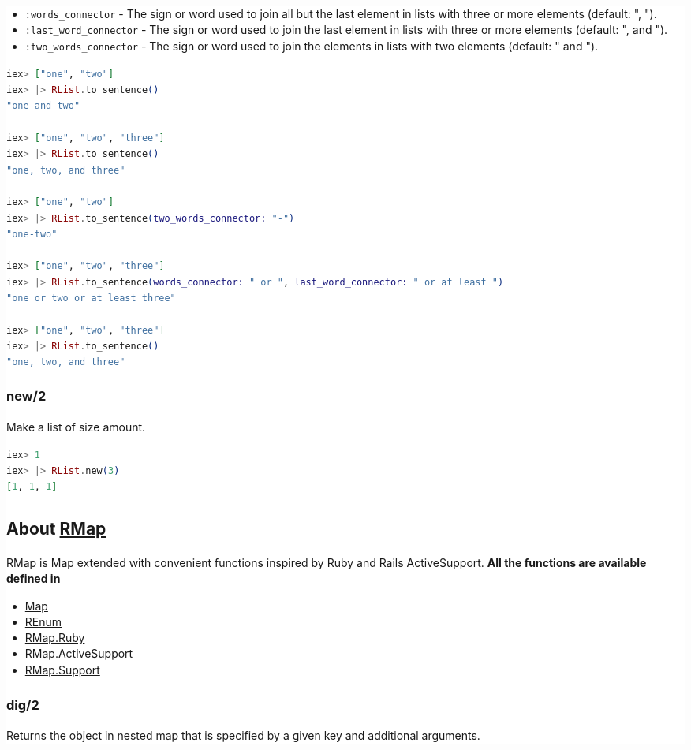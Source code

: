 - `:words_connector` - The sign or word used to join all but the last
  element in lists with three or more elements (default: ", ").
- `:last_word_connector` - The sign or word used to join the last element
  in lists with three or more elements (default: ", and ").
- `:two_words_connector` - The sign or word used to join the elements
  in lists with two elements (default: " and ").

```elixir
iex> ["one", "two"]
iex> |> RList.to_sentence()
"one and two"

iex> ["one", "two", "three"]
iex> |> RList.to_sentence()
"one, two, and three"

iex> ["one", "two"]
iex> |> RList.to_sentence(two_words_connector: "-")
"one-two"

iex> ["one", "two", "three"]
iex> |> RList.to_sentence(words_connector: " or ", last_word_connector: " or at least ")
"one or two or at least three"

iex> ["one", "two", "three"]
iex> |> RList.to_sentence()
"one, two, and three"
```

### new/2

Make a list of size amount.

```elixir
iex> 1
iex> |> RList.new(3)
[1, 1, 1]
```

## About [RMap](https://hexdocs.pm/r_enum/RMap.html)

RMap is Map extended with convenient functions inspired by Ruby and Rails ActiveSupport.
**All the functions are available defined in**

- [Map](https://hexdocs.pm/r_enum/RMap.Native.html)
- [REnum](https://hexdocs.pm/r_enum/REnum.html)
- [RMap.Ruby](https://hexdocs.pm/r_enum/RMap.Ruby.html)
- [RMap.ActiveSupport](https://hexdocs.pm/r_enum/RMap.ActiveSupport.html)
- [RMap.Support](https://hexdocs.pm/r_enum/RMap.Support.html)

### dig/2

Returns the object in nested map that is specified by a given key and additional arguments.
